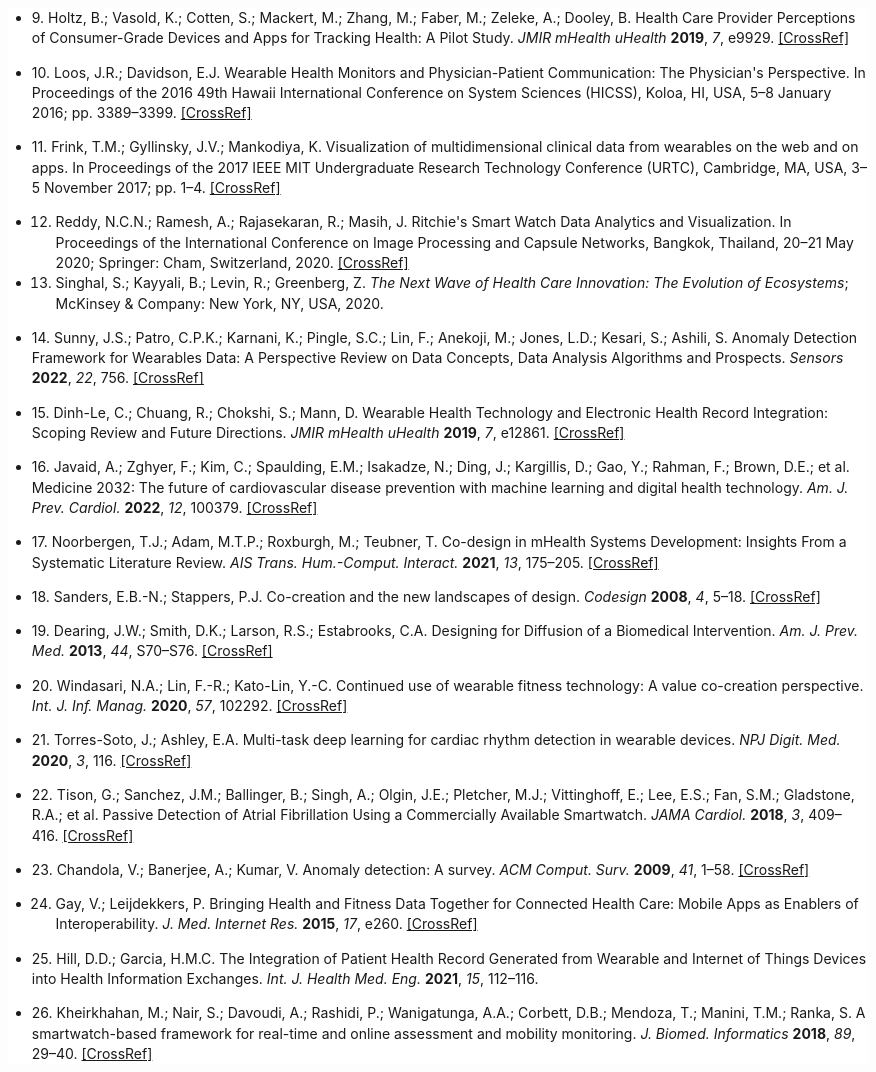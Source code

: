- <span id="page-12-5"></span>9. Holtz, B.; Vasold, K.; Cotten, S.; Mackert, M.; Zhang, M.; Faber, M.; Zeleke, A.; Dooley, B. Health Care Provider Perceptions of Consumer-Grade Devices and Apps for Tracking Health: A Pilot Study. *JMIR mHealth uHealth* **2019**, *7*, e9929. [\[CrossRef\]](http://doi.org/10.2196/mhealth.9929)
- <span id="page-12-6"></span>10. Loos, J.R.; Davidson, E.J. Wearable Health Monitors and Physician-Patient Communication: The Physician's Perspective. In Proceedings of the 2016 49th Hawaii International Conference on System Sciences (HICSS), Koloa, HI, USA, 5–8 January 2016; pp. 3389–3399. [\[CrossRef\]](http://doi.org/10.1109/HICSS.2016.422)
- <span id="page-12-7"></span>11. Frink, T.M.; Gyllinsky, J.V.; Mankodiya, K. Visualization of multidimensional clinical data from wearables on the web and on apps. In Proceedings of the 2017 IEEE MIT Undergraduate Research Technology Conference (URTC), Cambridge, MA, USA, 3–5 November 2017; pp. 1–4. [\[CrossRef\]](http://doi.org/10.1109/URTC.2017.8284217)

- 12. Reddy, N.C.N.; Ramesh, A.; Rajasekaran, R.; Masih, J. Ritchie's Smart Watch Data Analytics and Visualization. In Proceedings of the International Conference on Image Processing and Capsule Networks, Bangkok, Thailand, 20–21 May 2020; Springer: Cham, Switzerland, 2020. [\[CrossRef\]](http://doi.org/10.1007/978-3-030-51859-2_70)
- 13. Singhal, S.; Kayyali, B.; Levin, R.; Greenberg, Z. *The Next Wave of Health Care Innovation: The Evolution of Ecosystems*; McKinsey & Company: New York, NY, USA, 2020.
- <span id="page-13-0"></span>14. Sunny, J.S.; Patro, C.P.K.; Karnani, K.; Pingle, S.C.; Lin, F.; Anekoji, M.; Jones, L.D.; Kesari, S.; Ashili, S. Anomaly Detection Framework for Wearables Data: A Perspective Review on Data Concepts, Data Analysis Algorithms and Prospects. *Sensors* **2022**, *22*, 756. [\[CrossRef\]](http://doi.org/10.3390/s22030756)
- <span id="page-13-1"></span>15. Dinh-Le, C.; Chuang, R.; Chokshi, S.; Mann, D. Wearable Health Technology and Electronic Health Record Integration: Scoping Review and Future Directions. *JMIR mHealth uHealth* **2019**, *7*, e12861. [\[CrossRef\]](http://doi.org/10.2196/12861)
- <span id="page-13-2"></span>16. Javaid, A.; Zghyer, F.; Kim, C.; Spaulding, E.M.; Isakadze, N.; Ding, J.; Kargillis, D.; Gao, Y.; Rahman, F.; Brown, D.E.; et al. Medicine 2032: The future of cardiovascular disease prevention with machine learning and digital health technology. *Am. J. Prev. Cardiol.* **2022**, *12*, 100379. [\[CrossRef\]](http://doi.org/10.1016/j.ajpc.2022.100379)
- <span id="page-13-3"></span>17. Noorbergen, T.J.; Adam, M.T.P.; Roxburgh, M.; Teubner, T. Co-design in mHealth Systems Development: Insights From a Systematic Literature Review. *AIS Trans. Hum.-Comput. Interact.* **2021**, *13*, 175–205. [\[CrossRef\]](http://doi.org/10.17705/1thci.00147)
- <span id="page-13-4"></span>18. Sanders, E.B.-N.; Stappers, P.J. Co-creation and the new landscapes of design. *Codesign* **2008**, *4*, 5–18. [\[CrossRef\]](http://doi.org/10.1080/15710880701875068)
- <span id="page-13-5"></span>19. Dearing, J.W.; Smith, D.K.; Larson, R.S.; Estabrooks, C.A. Designing for Diffusion of a Biomedical Intervention. *Am. J. Prev. Med.* **2013**, *44*, S70–S76. [\[CrossRef\]](http://doi.org/10.1016/j.amepre.2012.09.038)
- <span id="page-13-6"></span>20. Windasari, N.A.; Lin, F.-R.; Kato-Lin, Y.-C. Continued use of wearable fitness technology: A value co-creation perspective. *Int. J. Inf. Manag.* **2020**, *57*, 102292. [\[CrossRef\]](http://doi.org/10.1016/j.ijinfomgt.2020.102292)
- <span id="page-13-7"></span>21. Torres-Soto, J.; Ashley, E.A. Multi-task deep learning for cardiac rhythm detection in wearable devices. *NPJ Digit. Med.* **2020**, *3*, 116. [\[CrossRef\]](http://doi.org/10.1038/s41746-020-00320-4)
- <span id="page-13-8"></span>22. Tison, G.; Sanchez, J.M.; Ballinger, B.; Singh, A.; Olgin, J.E.; Pletcher, M.J.; Vittinghoff, E.; Lee, E.S.; Fan, S.M.; Gladstone, R.A.; et al. Passive Detection of Atrial Fibrillation Using a Commercially Available Smartwatch. *JAMA Cardiol.* **2018**, *3*, 409–416. [\[CrossRef\]](http://doi.org/10.1001/jamacardio.2018.0136)
- <span id="page-13-10"></span><span id="page-13-9"></span>23. Chandola, V.; Banerjee, A.; Kumar, V. Anomaly detection: A survey. *ACM Comput. Surv.* **2009**, *41*, 1–58. [\[CrossRef\]](http://doi.org/10.1145/1541880.1541882)
- 24. Gay, V.; Leijdekkers, P. Bringing Health and Fitness Data Together for Connected Health Care: Mobile Apps as Enablers of Interoperability. *J. Med. Internet Res.* **2015**, *17*, e260. [\[CrossRef\]](http://doi.org/10.2196/jmir.5094)
- <span id="page-13-11"></span>25. Hill, D.D.; Garcia, H.M.C. The Integration of Patient Health Record Generated from Wearable and Internet of Things Devices into Health Information Exchanges. *Int. J. Health Med. Eng.* **2021**, *15*, 112–116.
- <span id="page-13-12"></span>26. Kheirkhahan, M.; Nair, S.; Davoudi, A.; Rashidi, P.; Wanigatunga, A.A.; Corbett, D.B.; Mendoza, T.; Manini, T.M.; Ranka, S. A smartwatch-based framework for real-time and online assessment and mobility monitoring. *J. Biomed. Informatics* **2018**, *89*, 29–40. [\[CrossRef\]](http://doi.org/10.1016/j.jbi.2018.11.003)